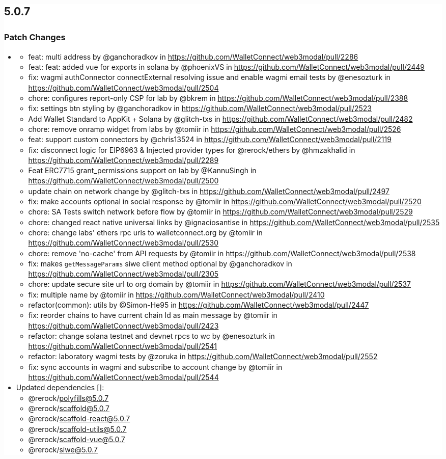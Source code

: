 ## 5.0.7

### Patch Changes

- - feat: multi address by @ganchoradkov in https://github.com/WalletConnect/web3modal/pull/2286
  - feat: feat: added vue for exports in solana by @phoenixVS in https://github.com/WalletConnect/web3modal/pull/2449
  - fix: wagmi authConnector connectExternal resolving issue and enable wagmi email tests by @enesozturk in https://github.com/WalletConnect/web3modal/pull/2504
  - chore: configures report-only CSP for lab by @bkrem in https://github.com/WalletConnect/web3modal/pull/2388
  - fix: settings btn styling by @ganchoradkov in https://github.com/WalletConnect/web3modal/pull/2523
  - Add Wallet Standard to AppKit + Solana by @glitch-txs in https://github.com/WalletConnect/web3modal/pull/2482
  - chore: remove onramp widget from labs by @tomiir in https://github.com/WalletConnect/web3modal/pull/2526
  - feat: support custom connectors by @chris13524 in https://github.com/WalletConnect/web3modal/pull/2119
  - fix: disconnect logic for EIP6963 & Injected provider types for @rerock/ethers by @hmzakhalid in https://github.com/WalletConnect/web3modal/pull/2289
  - Feat ERC7715 grant_permissions support on lab by @KannuSingh in https://github.com/WalletConnect/web3modal/pull/2500
  - update chain on network change by @glitch-txs in https://github.com/WalletConnect/web3modal/pull/2497
  - fix: make accounts optional in social response by @tomiir in https://github.com/WalletConnect/web3modal/pull/2520
  - chore: SA Tests switch network before flow by @tomiir in https://github.com/WalletConnect/web3modal/pull/2529
  - chore: changed react native universal links by @ignaciosantise in https://github.com/WalletConnect/web3modal/pull/2535
  - chore: change labs' ethers rpc urls to walletconnect.org by @tomiir in https://github.com/WalletConnect/web3modal/pull/2530
  - chore: remove 'no-cache' from API requests by @tomiir in https://github.com/WalletConnect/web3modal/pull/2538
  - fix: makes `getMessageParams` siwe client method optional by @ganchoradkov in https://github.com/WalletConnect/web3modal/pull/2305
  - chore: update secure site url to org domain by @tomiir in https://github.com/WalletConnect/web3modal/pull/2537
  - fix: multiple name by @tomiir in https://github.com/WalletConnect/web3modal/pull/2410
  - refactor(common): utils by @Simon-He95 in https://github.com/WalletConnect/web3modal/pull/2447
  - fix: reorder chains to have current chain Id as main message by @tomiir in https://github.com/WalletConnect/web3modal/pull/2423
  - refactor: change solana testnet and devnet rpcs to wc by @enesozturk in https://github.com/WalletConnect/web3modal/pull/2541
  - refactor: laboratory wagmi tests by @zoruka in https://github.com/WalletConnect/web3modal/pull/2552
  - fix: sync accounts in wagmi and subscribe to account change by @tomiir in https://github.com/WalletConnect/web3modal/pull/2544
- Updated dependencies []:
  - @rerock/polyfills@5.0.7
  - @rerock/scaffold@5.0.7
  - @rerock/scaffold-react@5.0.7
  - @rerock/scaffold-utils@5.0.7
  - @rerock/scaffold-vue@5.0.7
  - @rerock/siwe@5.0.7
